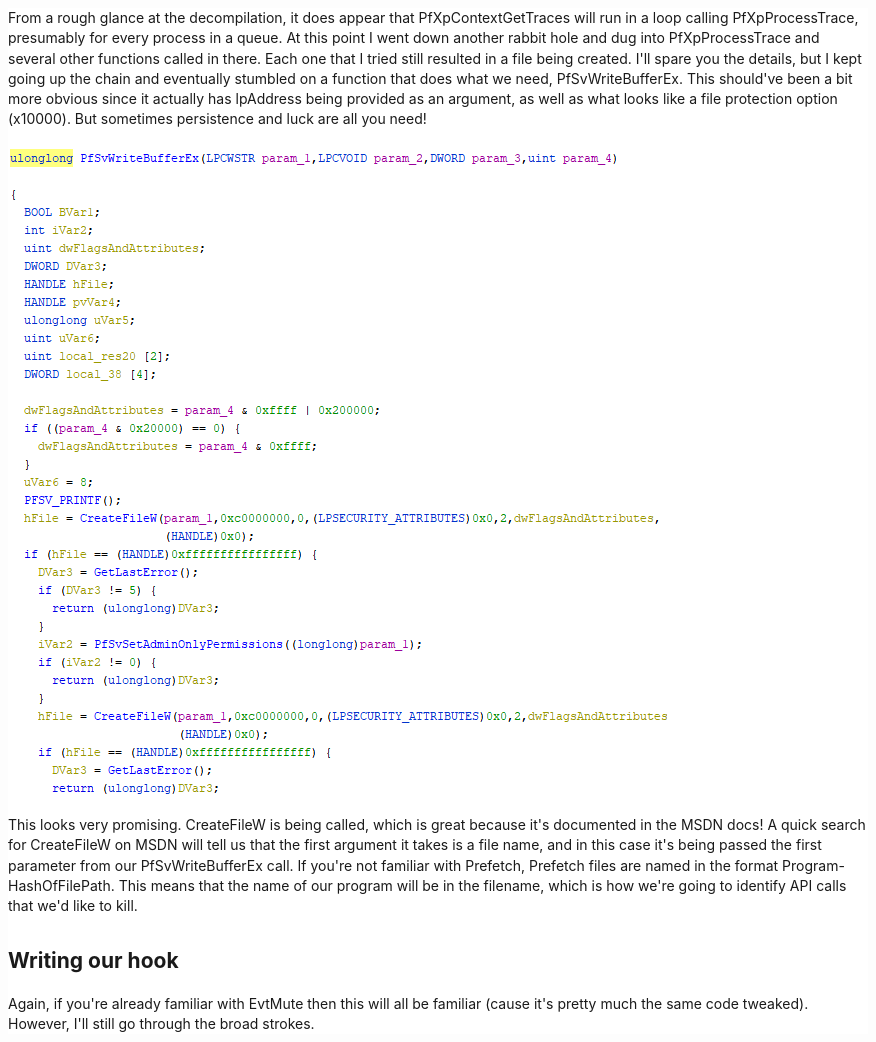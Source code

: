 From a rough glance at the decompilation, it does appear that PfXpContextGetTraces will run in a loop calling PfXpProcessTrace, presumably for every process in a queue. At this point I went down another rabbit hole and dug into PfXpProcessTrace and several other functions called in there. Each one that I tried still resulted in a file being created. I'll spare you the details, but I kept going up the chain and eventually stumbled on a function that does what we need, PfSvWriteBufferEx. This should've been a bit more obvious since it actually has lpAddress being provided as an argument, as well as what looks like a file protection option (x10000). But sometimes persistence and luck are all you need!

![ghidra_pfsvwritebufferex](/images/prefetch_blog/ghidra_pfsvwritebufferex.png)

This looks very promising. CreateFileW is being called, which is great because it's documented in the MSDN docs! A quick search for CreateFileW on MSDN will tell us that the first argument it takes is a file name, and in this case it's being passed the first parameter from our PfSvWriteBufferEx call. If you're not familiar with Prefetch, Prefetch files are named in the format Program-HashOfFilePath. This means that the name of our program will be in the filename, which is how we're going to identify API calls that we'd like to kill.

## Writing our hook
Again, if you're already familiar with EvtMute then this will all be familiar (cause it's pretty much the same code tweaked). However, I'll still go through the broad strokes.
